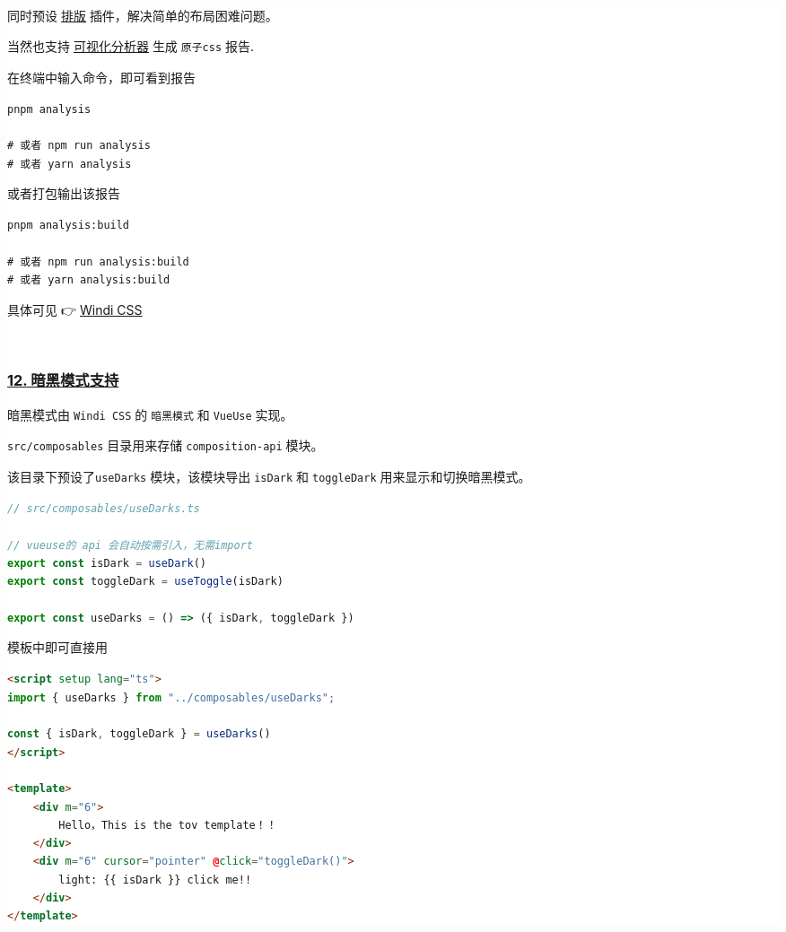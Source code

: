 同时预设 [排版](https://cn.windicss.org/plugins/official/typography.html) 插件，解决简单的布局困难问题。

当然也支持 [可视化分析器](https://cn.windicss.org/features/analyzer.html) 生成 `原子css` 报告.

在终端中输入命令，即可看到报告
```shell
pnpm analysis

# 或者 npm run analysis
# 或者 yarn analysis
```
或者打包输出该报告
```shell
pnpm analysis:build

# 或者 npm run analysis:build
# 或者 yarn analysis:build
```

具体可见 👉 [Windi CSS](https://cn.windicss.org/)


<br />

### [12. 暗黑模式支持](https://cn.windicss.org/features/dark-mode.html#dark-mode)

暗黑模式由 `Windi CSS` 的 `暗黑模式` 和 `VueUse` 实现。  

`src/composables` 目录用来存储 `composition-api` 模块。

该目录下预设了`useDarks` 模块，该模块导出 `isDark` 和 `toggleDark` 用来显示和切换暗黑模式。

```ts
// src/composables/useDarks.ts

// vueuse的 api 会自动按需引入，无需import
export const isDark = useDark()
export const toggleDark = useToggle(isDark)

export const useDarks = () => ({ isDark, toggleDark })
```

模板中即可直接用

```html
<script setup lang="ts">
import { useDarks } from "../composables/useDarks";

const { isDark, toggleDark } = useDarks()
</script>

<template>
    <div m="6">
        Hello，This is the tov template！！
    </div>
    <div m="6" cursor="pointer" @click="toggleDark()">
        light: {{ isDark }} click me!!
    </div>
</template>
```
